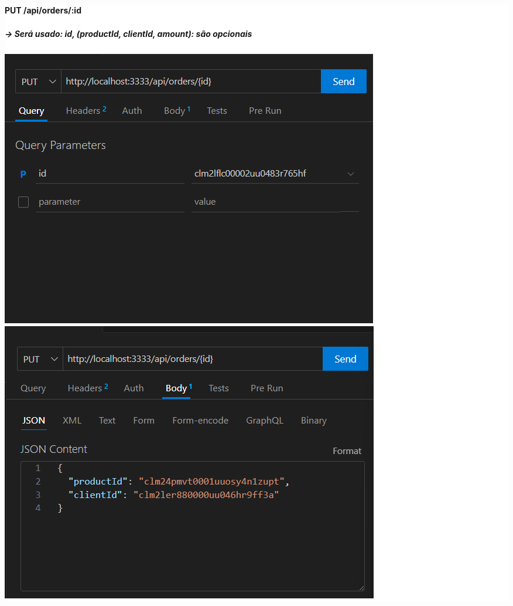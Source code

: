 #### PUT /api/orders/:id
##### -> Será usado: id, (productId, clientId, amount): são opcionais
<img src="/public/Order/Update order/Query.png">
<img src="/public/Order/Update order/Body.png">
